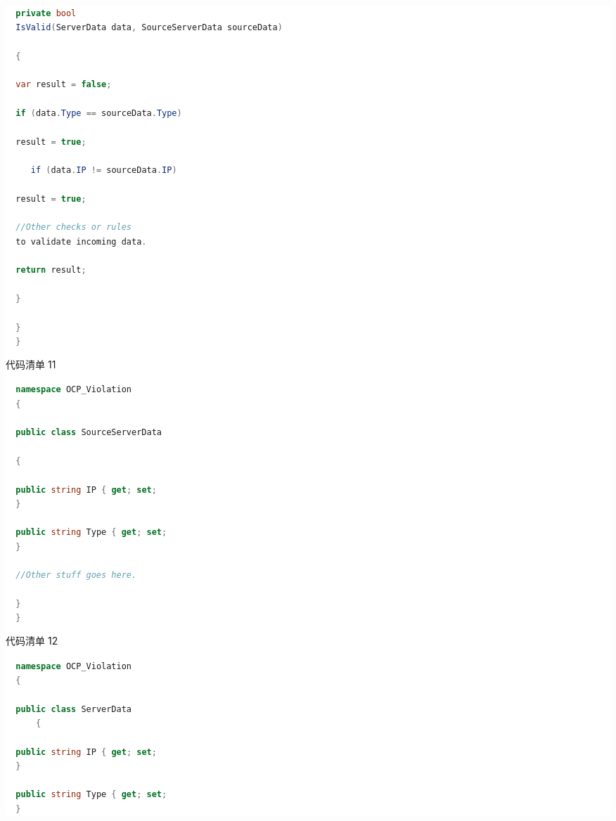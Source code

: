 ```cs
  private bool
  IsValid(ServerData data, SourceServerData sourceData)

  {

  var result = false;

  if (data.Type == sourceData.Type)

  result = true;

     if (data.IP != sourceData.IP)

  result = true;

  //Other checks or rules
  to validate incoming data.

  return result;

  }

  }
  }

```

代码清单 11

```cs
  namespace OCP_Violation
  {

  public class SourceServerData

  {

  public string IP { get; set;
  }

  public string Type { get; set;
  }

  //Other stuff goes here.

  }
  }

```

代码清单 12

```cs
  namespace OCP_Violation
  {

  public class ServerData
      {

  public string IP { get; set;
  }

  public string Type { get; set;
  }

```